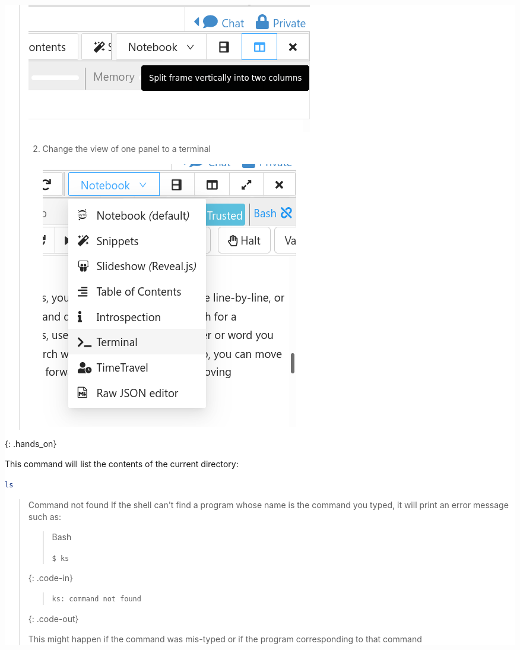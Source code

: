 >    ![screenshot of cocalc button to split views](../../images/carpentries-cli/cocalc-split.png)
>
> 2. Change the view of one panel to a terminal
>
>    ![screenshot of cocalc swapping view port to that of a terminal](../../images/carpentries-cli/cocalc-terminal.png)
>
{: .hands_on}

This command will list the contents of the current directory:

```bash
ls
```

> <tip-title>Command not found</tip-title>
> If the shell can't find a program whose name is the command you typed, it
> will print an error message such as:
>
> > <code-in-title>Bash</code-in-title>
> > ```
> > $ ks
> > ```
> {: .code-in}
>
> > <code-out-title></code-out-title>
> > ```
> > ks: command not found
> > ```
> {: .code-out}
>
> This might happen if the command was mis-typed or if the program corresponding to that command